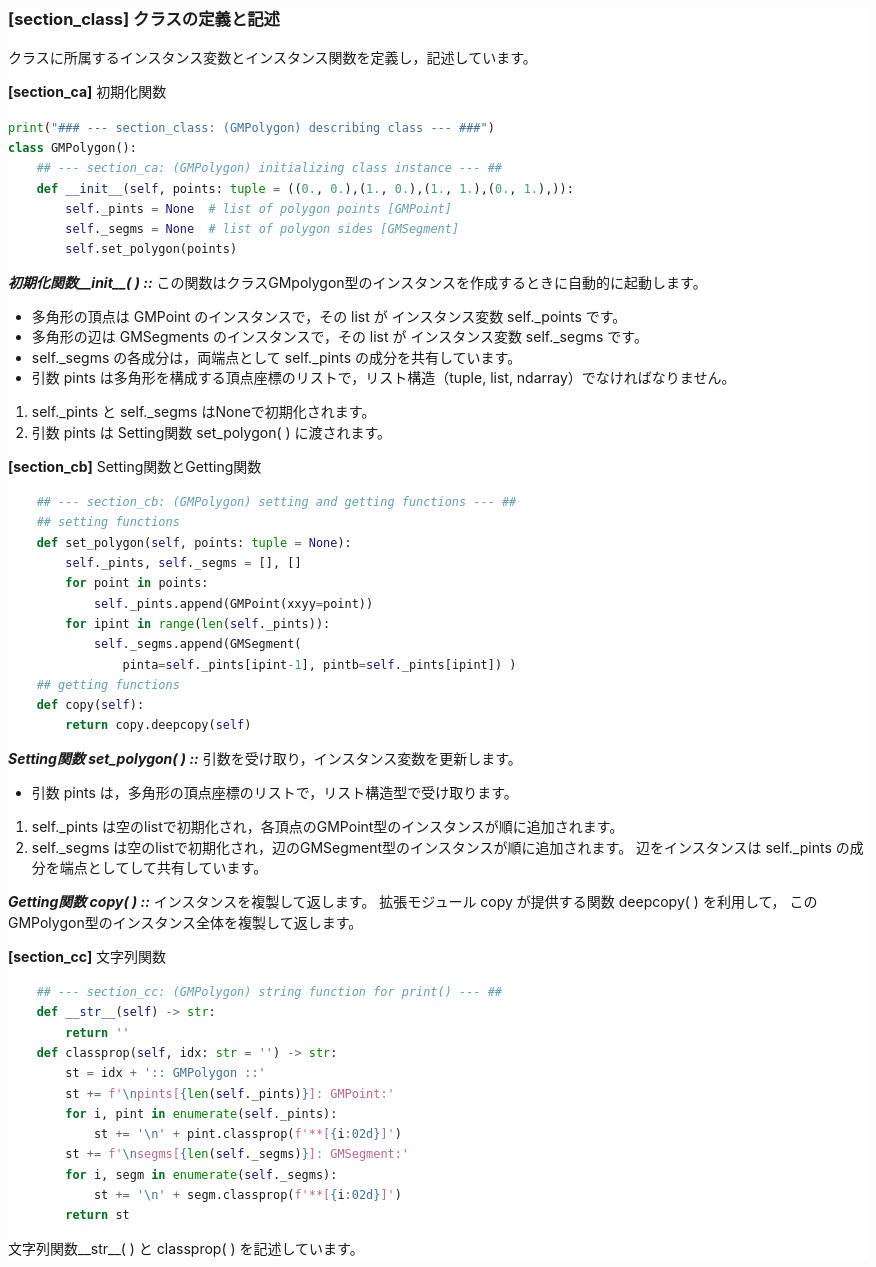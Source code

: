 
### **[section_class]**  クラスの定義と記述
クラスに所属するインスタンス変数とインスタンス関数を定義し，記述しています。  

**[section_ca]**  初期化関数
```python
print("### --- section_class: (GMPolygon) describing class --- ###")
class GMPolygon():
    ## --- section_ca: (GMPolygon) initializing class instance --- ##
    def __init__(self, points: tuple = ((0., 0.),(1., 0.),(1., 1.),(0., 1.),)):
        self._pints = None  # list of polygon points [GMPoint]
        self._segms = None  # list of polygon sides [GMSegment]
        self.set_polygon(points)
```
***初期化関数__init__( ) ::*** この関数はクラスGMpolygon型のインスタンスを作成するときに自動的に起動します。
- 多角形の頂点は GMPoint のインスタンスで，その list が インスタンス変数 self._points です。
- 多角形の辺は GMSegments のインスタンスで，その list が インスタンス変数 self._segms です。
- self._segms の各成分は，両端点として self._pints の成分を共有しています。
- 引数 pints は多角形を構成する頂点座標のリストで，リスト構造（tuple, list, ndarray）でなければなりません。

1. self._pints と self._segms はNoneで初期化されます。
2. 引数 pints は Setting関数 set_polygon( ) に渡されます。


**[section_cb]**  Setting関数とGetting関数
```python
    ## --- section_cb: (GMPolygon) setting and getting functions --- ##
    ## setting functions
    def set_polygon(self, points: tuple = None):
        self._pints, self._segms = [], []
        for point in points:
            self._pints.append(GMPoint(xxyy=point))
        for ipint in range(len(self._pints)):
            self._segms.append(GMSegment(
                pinta=self._pints[ipint-1], pintb=self._pints[ipint]) )
    ## getting functions
    def copy(self):
        return copy.deepcopy(self)
```
***Setting関数 set_polygon( ) ::***  引数を受け取り，インスタンス変数を更新します。  
- 引数 pints は，多角形の頂点座標のリストで，リスト構造型で受け取ります。 

1. self._pints は空のlistで初期化され，各頂点のGMPoint型のインスタンスが順に追加されます。
2. self._segms は空のlistで初期化され，辺のGMSegment型のインスタンスが順に追加されます。
辺をインスタンスは self._pints の成分を端点としてして共有しています。

***Getting関数 copy( ) ::*** インスタンスを複製して返します。
拡張モジュール copy が提供する関数 deepcopy( ) を利用して，
このGMPolygon型のインスタンス全体を複製して返します。


**[section_cc]**  文字列関数
```python
    ## --- section_cc: (GMPolygon) string function for print() --- ##
    def __str__(self) -> str:
        return ''
    def classprop(self, idx: str = '') -> str:
        st = idx + ':: GMPolygon ::'
        st += f'\npints[{len(self._pints)}]: GMPoint:'
        for i, pint in enumerate(self._pints):
            st += '\n' + pint.classprop(f'**[{i:02d}]')
        st += f'\nsegms[{len(self._segms)}]: GMSegment:'
        for i, segm in enumerate(self._segms):
            st += '\n' + segm.classprop(f'**[{i:02d}]')
        return st
```
文字列関数__str__( ) と classprop( ) を記述しています。
